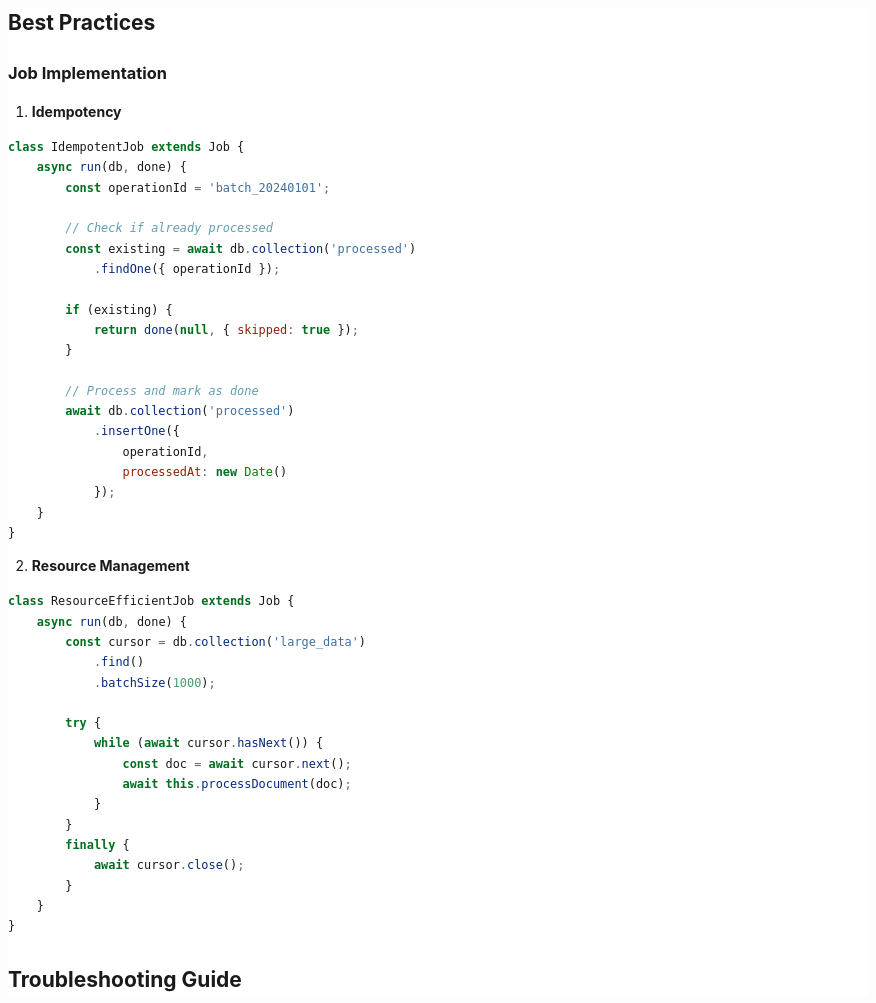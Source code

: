 ## Best Practices

### Job Implementation

1. **Idempotency**
```javascript
class IdempotentJob extends Job {
    async run(db, done) {
        const operationId = 'batch_20240101';
        
        // Check if already processed
        const existing = await db.collection('processed')
            .findOne({ operationId });
            
        if (existing) {
            return done(null, { skipped: true });
        }
        
        // Process and mark as done
        await db.collection('processed')
            .insertOne({ 
                operationId,
                processedAt: new Date()
            });
    }
}
```

2. **Resource Management**
```javascript
class ResourceEfficientJob extends Job {
    async run(db, done) {
        const cursor = db.collection('large_data')
            .find()
            .batchSize(1000);
            
        try {
            while (await cursor.hasNext()) {
                const doc = await cursor.next();
                await this.processDocument(doc);
            }
        }
        finally {
            await cursor.close();
        }
    }
}
```

## Troubleshooting Guide
